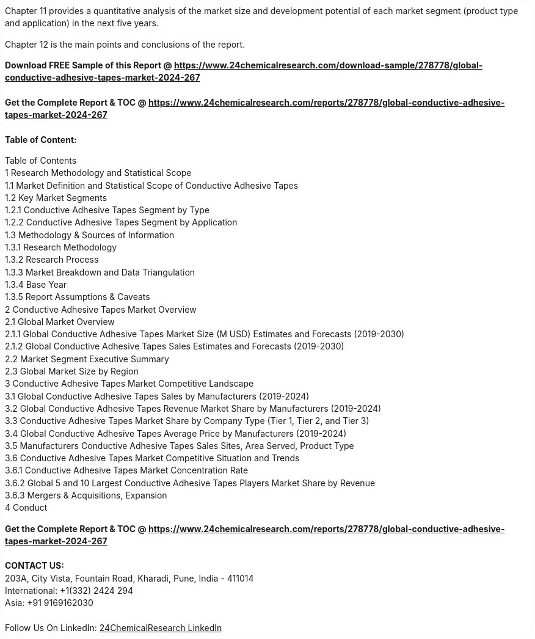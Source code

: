 Chapter 11 provides a quantitative analysis of the market size and development potential of each market segment (product type and application) in the next five years.</p><p>
</p><p>
Chapter 12 is the main points and conclusions of the report.</p><div><b>Download FREE Sample of this Report @ 
            <a href="https://www.24chemicalresearch.com/download-sample/278778/global-conductive-adhesive-tapes-market-2024-267">
            https://www.24chemicalresearch.com/download-sample/278778/global-conductive-adhesive-tapes-market-2024-267</a></b></div><br><div><b>Get the Complete Report & TOC @ 
            <a href="https://www.24chemicalresearch.com/reports/278778/global-conductive-adhesive-tapes-market-2024-267">
            https://www.24chemicalresearch.com/reports/278778/global-conductive-adhesive-tapes-market-2024-267</a></b></div><br>
            <b>Table of Content:</b><p>Table of Contents<br />
1 Research Methodology and Statistical Scope<br />
1.1 Market Definition and Statistical Scope of Conductive Adhesive Tapes<br />
1.2 Key Market Segments<br />
1.2.1 Conductive Adhesive Tapes Segment by Type<br />
1.2.2 Conductive Adhesive Tapes Segment by Application<br />
1.3 Methodology & Sources of Information<br />
1.3.1 Research Methodology<br />
1.3.2 Research Process<br />
1.3.3 Market Breakdown and Data Triangulation<br />
1.3.4 Base Year<br />
1.3.5 Report Assumptions & Caveats<br />
2 Conductive Adhesive Tapes Market Overview<br />
2.1 Global Market Overview<br />
2.1.1 Global Conductive Adhesive Tapes Market Size (M USD) Estimates and Forecasts (2019-2030)<br />
2.1.2 Global Conductive Adhesive Tapes Sales Estimates and Forecasts (2019-2030)<br />
2.2 Market Segment Executive Summary<br />
2.3 Global Market Size by Region<br />
3 Conductive Adhesive Tapes Market Competitive Landscape<br />
3.1 Global Conductive Adhesive Tapes Sales by Manufacturers (2019-2024)<br />
3.2 Global Conductive Adhesive Tapes Revenue Market Share by Manufacturers (2019-2024)<br />
3.3 Conductive Adhesive Tapes Market Share by Company Type (Tier 1, Tier 2, and Tier 3)<br />
3.4 Global Conductive Adhesive Tapes Average Price by Manufacturers (2019-2024)<br />
3.5 Manufacturers Conductive Adhesive Tapes Sales Sites, Area Served, Product Type<br />
3.6 Conductive Adhesive Tapes Market Competitive Situation and Trends<br />
3.6.1 Conductive Adhesive Tapes Market Concentration Rate<br />
3.6.2 Global 5 and 10 Largest Conductive Adhesive Tapes Players Market Share by Revenue<br />
3.6.3 Mergers & Acquisitions, Expansion<br />
4 Conduct</p><div><b>Get the Complete Report & TOC @ 
            <a href="https://www.24chemicalresearch.com/reports/278778/global-conductive-adhesive-tapes-market-2024-267">
            https://www.24chemicalresearch.com/reports/278778/global-conductive-adhesive-tapes-market-2024-267</a></b></div><br><b>CONTACT US:</b><br>
            203A, City Vista, Fountain Road, Kharadi, Pune, India - 411014<br>
            International: +1(332) 2424 294<br>
            Asia: +91 9169162030 <br><br>
            Follow Us On LinkedIn: <a href="https://www.linkedin.com/company/24chemicalresearch/">24ChemicalResearch LinkedIn</a>